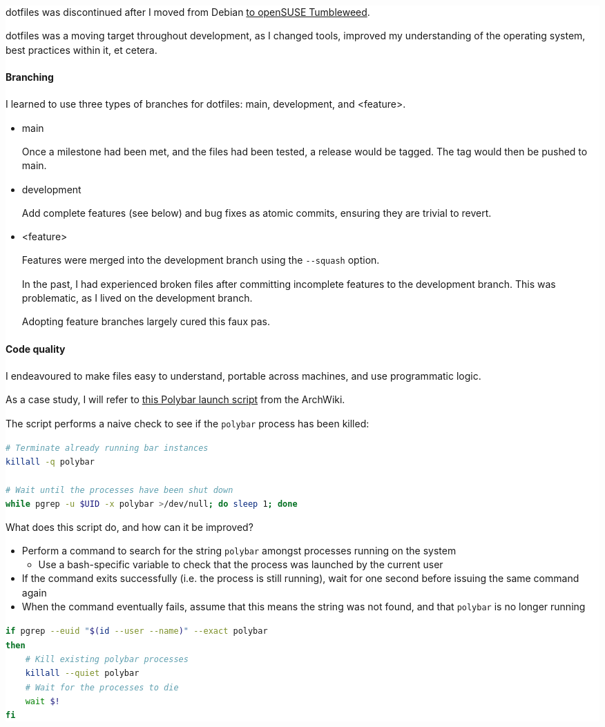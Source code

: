 dotfiles was discontinued after I moved from Debian [to openSUSE Tumbleweed](/posts/security-in-opensuse-tumbleweed).

dotfiles was a moving target throughout development, as I changed tools, improved my understanding of the operating system, best practices within it, et cetera.

#### Branching

I learned to use three types of branches for dotfiles: main, development, and \<feature>.

- main
    
    Once a milestone had been met, and the files had been tested, a release would be tagged. The tag would then be pushed to main.

- development

    Add complete features (see below) and bug fixes as atomic commits, ensuring they are trivial to revert.

- \<feature>

    Features were merged into the development branch using the `--squash` option.

    In the past, I had experienced broken files after committing incomplete features to the development branch. This was problematic, as I lived on the development branch.

    Adopting feature branches largely cured this faux pas.

#### Code quality

I endeavoured to make files easy to understand, portable across machines, and use programmatic logic.

As a case study, I will refer to [this Polybar launch script](https://wiki.archlinux.org/index.php?title=Polybar&oldid=578417#Running_with_WM) from the ArchWiki.

The script performs a naive check to see if the `polybar` process has been killed:

```bash
# Terminate already running bar instances
killall -q polybar

# Wait until the processes have been shut down
while pgrep -u $UID -x polybar >/dev/null; do sleep 1; done
```

What does this script do, and how can it be improved?

* Perform a command to search for the string `polybar` amongst processes running on the system
    - Use a bash-specific variable to check that the process was launched by the current user
* If the command exits successfully (i.e. the process is still running), wait for one second before issuing the same command again
* When the command eventually fails, assume that this means the string was not found, and that `polybar` is no longer running

```bash
if pgrep --euid "$(id --user --name)" --exact polybar
then
    # Kill existing polybar processes
    killall --quiet polybar
    # Wait for the processes to die
    wait $!
fi
```
